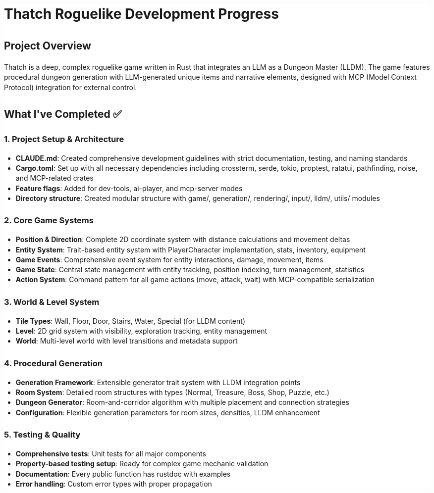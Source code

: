 # Thatch Roguelike Development Progress

## Project Overview
Thatch is a deep, complex roguelike game written in Rust that integrates an LLM as a Dungeon Master (LLDM). The game features procedural dungeon generation with LLM-generated unique items and narrative elements, designed with MCP (Model Context Protocol) integration for external control.

## What I've Completed ✅

### 1. Project Setup & Architecture
- **CLAUDE.md**: Created comprehensive development guidelines with strict documentation, testing, and naming standards
- **Cargo.toml**: Set up with all necessary dependencies including crossterm, serde, tokio, proptest, ratatui, pathfinding, noise, and MCP-related crates
- **Feature flags**: Added for dev-tools, ai-player, and mcp-server modes
- **Directory structure**: Created modular structure with game/, generation/, rendering/, input/, lldm/, utils/ modules

### 2. Core Game Systems
- **Position & Direction**: Complete 2D coordinate system with distance calculations and movement deltas
- **Entity System**: Trait-based entity system with PlayerCharacter implementation, stats, inventory, equipment
- **Game Events**: Comprehensive event system for entity interactions, damage, movement, items
- **Game State**: Central state management with entity tracking, position indexing, turn management, statistics
- **Action System**: Command pattern for all game actions (move, attack, wait) with MCP-compatible serialization

### 3. World & Level System
- **Tile Types**: Wall, Floor, Door, Stairs, Water, Special (for LLDM content)
- **Level**: 2D grid system with visibility, exploration tracking, entity management
- **World**: Multi-level world with level transitions and metadata support

### 4. Procedural Generation
- **Generation Framework**: Extensible generator trait system with LLDM integration points
- **Room System**: Detailed room structures with types (Normal, Treasure, Boss, Shop, Puzzle, etc.)
- **Dungeon Generator**: Room-and-corridor algorithm with multiple placement and connection strategies
- **Configuration**: Flexible generation parameters for room sizes, densities, LLDM enhancement

### 5. Testing & Quality
- **Comprehensive tests**: Unit tests for all major components
- **Property-based testing setup**: Ready for complex game mechanic validation
- **Documentation**: Every public function has rustdoc with examples
- **Error handling**: Custom error types with proper propagation
